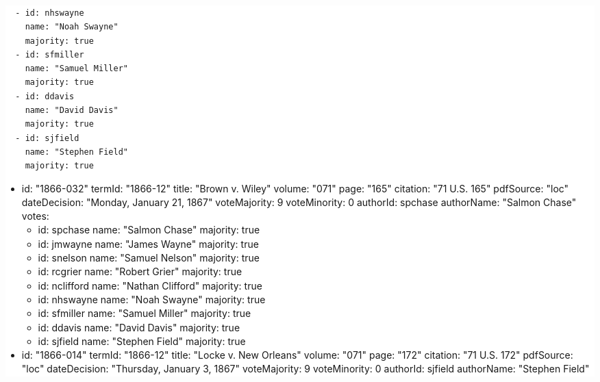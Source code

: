       - id: nhswayne
        name: "Noah Swayne"
        majority: true
      - id: sfmiller
        name: "Samuel Miller"
        majority: true
      - id: ddavis
        name: "David Davis"
        majority: true
      - id: sjfield
        name: "Stephen Field"
        majority: true
  - id: "1866-032"
    termId: "1866-12"
    title: "Brown v. Wiley"
    volume: "071"
    page: "165"
    citation: "71 U.S. 165"
    pdfSource: "loc"
    dateDecision: "Monday, January 21, 1867"
    voteMajority: 9
    voteMinority: 0
    authorId: spchase
    authorName: "Salmon Chase"
    votes:
      - id: spchase
        name: "Salmon Chase"
        majority: true
      - id: jmwayne
        name: "James Wayne"
        majority: true
      - id: snelson
        name: "Samuel Nelson"
        majority: true
      - id: rcgrier
        name: "Robert Grier"
        majority: true
      - id: nclifford
        name: "Nathan Clifford"
        majority: true
      - id: nhswayne
        name: "Noah Swayne"
        majority: true
      - id: sfmiller
        name: "Samuel Miller"
        majority: true
      - id: ddavis
        name: "David Davis"
        majority: true
      - id: sjfield
        name: "Stephen Field"
        majority: true
  - id: "1866-014"
    termId: "1866-12"
    title: "Locke v. New Orleans"
    volume: "071"
    page: "172"
    citation: "71 U.S. 172"
    pdfSource: "loc"
    dateDecision: "Thursday, January 3, 1867"
    voteMajority: 9
    voteMinority: 0
    authorId: sjfield
    authorName: "Stephen Field"